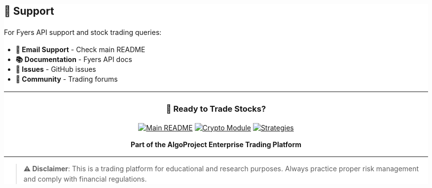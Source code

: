 ## 🤝 **Support**

For Fyers API support and stock trading queries:

- **📧 Email Support** - Check main README
- **📚 Documentation** - Fyers API docs
- **🐛 Issues** - GitHub issues
- **💬 Community** - Trading forums

---

<div align="center">

### **🚀 Ready to Trade Stocks?**

[![Main README](https://img.shields.io/badge/Main%20Project-🚀-brightgreen)](../README.md)
[![Crypto Module](https://img.shields.io/badge/Crypto%20Module-🪙-blue)](crypto-module.md)
[![Strategies](https://img.shields.io/badge/Strategies-📊-orange)](strategies-module.md)

**Part of the AlgoProject Enterprise Trading Platform**

</div>

---

> **⚠️ Disclaimer**: This is a trading platform for educational and research purposes. Always practice proper risk management and comply with financial regulations.

